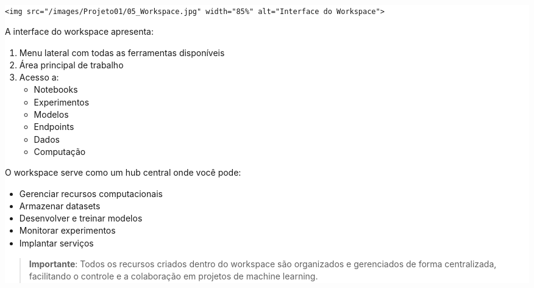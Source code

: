     <img src="/images/Projeto01/05_Workspace.jpg" width="85%" alt="Interface do Workspace">
</p>

A interface do workspace apresenta:
1. Menu lateral com todas as ferramentas disponíveis
2. Área principal de trabalho
3. Acesso a:
    - Notebooks
    - Experimentos
    - Modelos
    - Endpoints
    - Dados
    - Computação

O workspace serve como um hub central onde você pode:
- Gerenciar recursos computacionais
- Armazenar datasets
- Desenvolver e treinar modelos
- Monitorar experimentos
- Implantar serviços

> **Importante**: Todos os recursos criados dentro do workspace são organizados e gerenciados de forma centralizada, facilitando o controle e a colaboração em projetos de machine learning.
